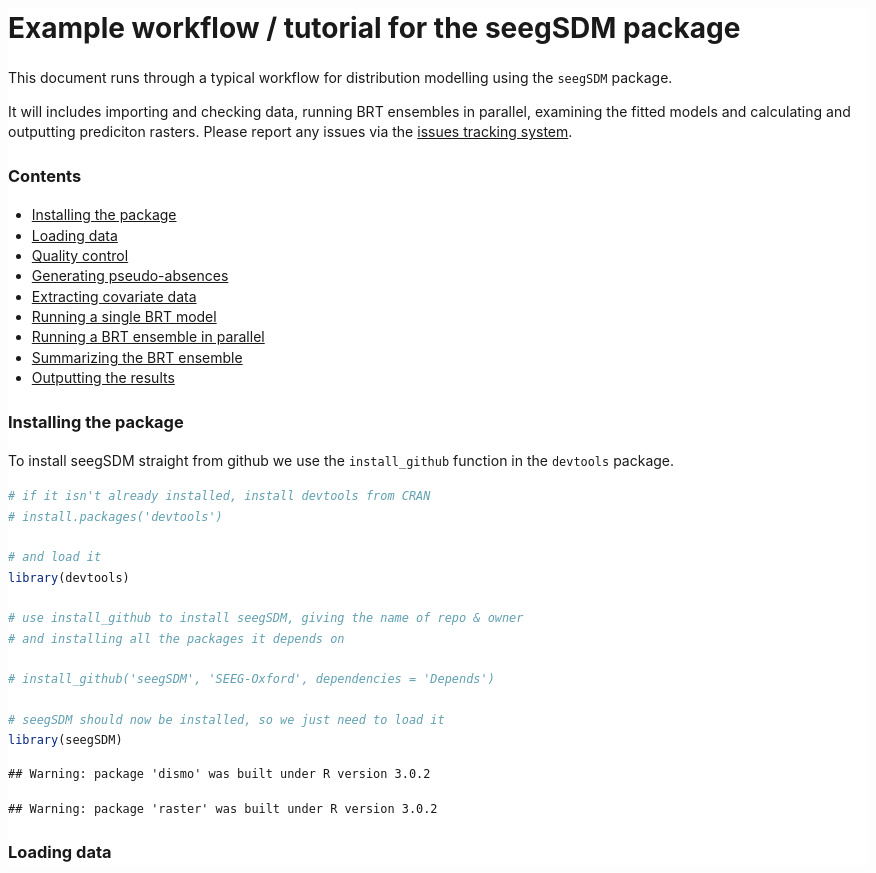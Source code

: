 Example workflow / tutorial for the seegSDM package
========================================================

This document runs through a typical workflow for distribution modelling using the ```seegSDM``` package.

It will includes importing and checking data, running BRT ensembles in parallel, examining the fitted models and calculating and outputting prediciton rasters. Please report any issues via the [issues tracking system](https://github.com/SEEG-Oxford/seegSDM/issues).

### Contents

* [Installing the package](#install)
* [Loading data](#load)
* [Quality control](#quality)
* [Generating pseudo-absences](#pseudo)
* [Extracting covariate data](#extract)
* [Running a single BRT model](#BRT)
* [Running a BRT ensemble in parallel](#ensemble)
* [Summarizing the BRT ensemble](#vis)
* [Outputting the results](#output)



### <a id="install"></a>Installing the package

To install seegSDM straight from github we use the ```install_github``` function in the ```devtools``` package.

```r
# if it isn't already installed, install devtools from CRAN
# install.packages('devtools')

# and load it
library(devtools)

# use install_github to install seegSDM, giving the name of repo & owner
# and installing all the packages it depends on

# install_github('seegSDM', 'SEEG-Oxford', dependencies = 'Depends')

# seegSDM should now be installed, so we just need to load it
library(seegSDM)
```

```
## Warning: package 'dismo' was built under R version 3.0.2
```

```
## Warning: package 'raster' was built under R version 3.0.2
```



### <a id="load"></a>Loading data
